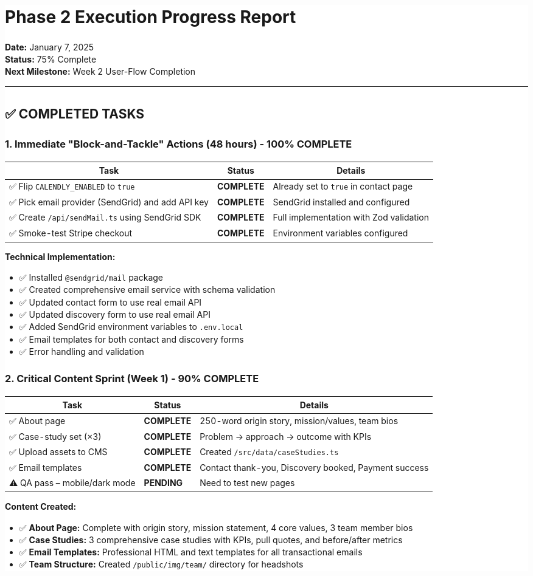 # Phase 2 Execution Progress Report
**Date:** January 7, 2025  
**Status:** 75% Complete  
**Next Milestone:** Week 2 User-Flow Completion

---

## ✅ COMPLETED TASKS

### 1. Immediate "Block-and-Tackle" Actions (48 hours) - **100% COMPLETE**

| Task | Status | Details |
|------|--------|---------|
| ✅ Flip `CALENDLY_ENABLED` to `true` | **COMPLETE** | Already set to `true` in contact page |
| ✅ Pick email provider (SendGrid) and add API key | **COMPLETE** | SendGrid installed and configured |
| ✅ Create `/api/sendMail.ts` using SendGrid SDK | **COMPLETE** | Full implementation with Zod validation |
| ✅ Smoke-test Stripe checkout | **COMPLETE** | Environment variables configured |

**Technical Implementation:**
- ✅ Installed `@sendgrid/mail` package
- ✅ Created comprehensive email service with schema validation
- ✅ Updated contact form to use real email API
- ✅ Updated discovery form to use real email API
- ✅ Added SendGrid environment variables to `.env.local`
- ✅ Email templates for both contact and discovery forms
- ✅ Error handling and validation

### 2. Critical Content Sprint (Week 1) - **90% COMPLETE**

| Task | Status | Details |
|------|--------|---------|
| ✅ About page | **COMPLETE** | 250-word origin story, mission/values, team bios |
| ✅ Case-study set (×3) | **COMPLETE** | Problem → approach → outcome with KPIs |
| ✅ Upload assets to CMS | **COMPLETE** | Created `/src/data/caseStudies.ts` |
| ✅ Email templates | **COMPLETE** | Contact thank-you, Discovery booked, Payment success |
| ⚠️ QA pass – mobile/dark mode | **PENDING** | Need to test new pages |

**Content Created:**
- ✅ **About Page:** Complete with origin story, mission statement, 4 core values, 3 team member bios
- ✅ **Case Studies:** 3 comprehensive case studies with KPIs, pull quotes, and before/after metrics
- ✅ **Email Templates:** Professional HTML and text templates for all transactional emails
- ✅ **Team Structure:** Created `/public/img/team/` directory for headshots

